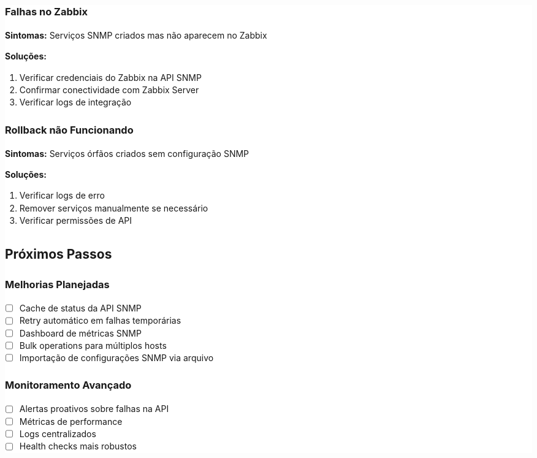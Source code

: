 ### Falhas no Zabbix

**Sintomas:** Serviços SNMP criados mas não aparecem no Zabbix

**Soluções:**
1. Verificar credenciais do Zabbix na API SNMP
2. Confirmar conectividade com Zabbix Server
3. Verificar logs de integração

### Rollback não Funcionando

**Sintomas:** Serviços órfãos criados sem configuração SNMP

**Soluções:**
1. Verificar logs de erro
2. Remover serviços manualmente se necessário
3. Verificar permissões de API

## Próximos Passos

### Melhorias Planejadas

- [ ] Cache de status da API SNMP
- [ ] Retry automático em falhas temporárias
- [ ] Dashboard de métricas SNMP
- [ ] Bulk operations para múltiplos hosts
- [ ] Importação de configurações SNMP via arquivo

### Monitoramento Avançado

- [ ] Alertas proativos sobre falhas na API
- [ ] Métricas de performance
- [ ] Logs centralizados
- [ ] Health checks mais robustos
